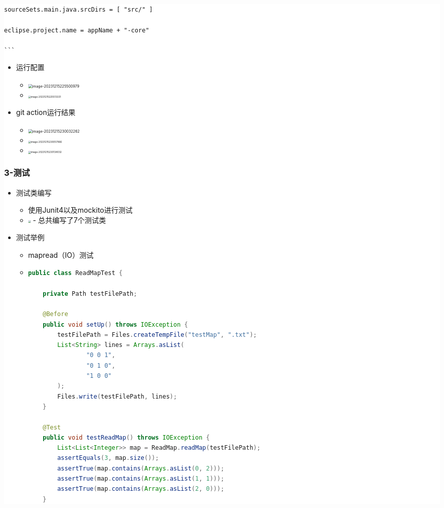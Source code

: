    sourceSets.main.java.srcDirs = [ "src/" ]
    
    eclipse.project.name = appName + "-core"
    
    ```

- 运行配置

  - <img src="https://thdlrt.oss-cn-beijing.aliyuncs.com/image-20231215225500979.png" alt="image-20231215225500979" style="zoom:50%;" />
  - <img src="https://thdlrt.oss-cn-beijing.aliyuncs.com/image-20231215225513331.png" alt="image-20231215225513331" style="zoom:33%;" />

- git action运行结果
  - <img src="https://thdlrt.oss-cn-beijing.aliyuncs.com/image-20231215230032262.png" alt="image-20231215230032262" style="zoom:50%;" />
  - <img src="https://thdlrt.oss-cn-beijing.aliyuncs.com/image-20231215230057966.png" alt="image-20231215230057966" style="zoom:33%;" />
  - <img src="https://thdlrt.oss-cn-beijing.aliyuncs.com/image-20231215230134032.png" alt="image-20231215230134032" style="zoom: 33%;" />

### 3-测试

- 测试类编写

  - 使用Junit4以及mockito进行测试
  - <img src="https://thdlrt.oss-cn-beijing.aliyuncs.com/image-20231215230854382.png" style="zoom:33%;" />
    - 总共编写了7个测试类

- 测试举例

  - mapread（IO）测试

  - ```java
    public class ReadMapTest {
    
        private Path testFilePath;
    
        @Before
        public void setUp() throws IOException {
            testFilePath = Files.createTempFile("testMap", ".txt");
            List<String> lines = Arrays.asList(
                    "0 0 1",
                    "0 1 0",
                    "1 0 0"
            );
            Files.write(testFilePath, lines);
        }
    
        @Test
        public void testReadMap() throws IOException {
            List<List<Integer>> map = ReadMap.readMap(testFilePath);
            assertEquals(3, map.size());
            assertTrue(map.contains(Arrays.asList(0, 2)));
            assertTrue(map.contains(Arrays.asList(1, 1)));
            assertTrue(map.contains(Arrays.asList(2, 0)));
        }
    